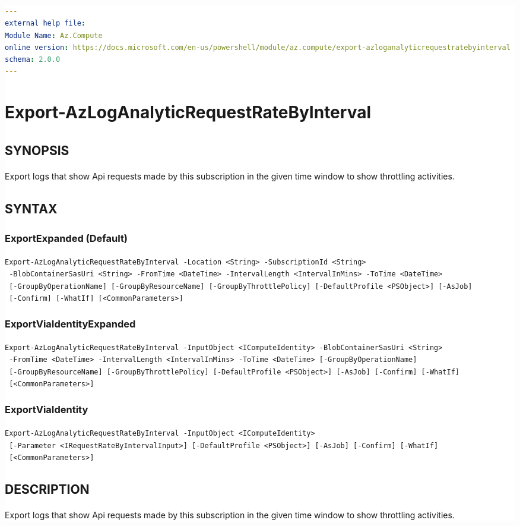 ```yaml
---
external help file:
Module Name: Az.Compute
online version: https://docs.microsoft.com/en-us/powershell/module/az.compute/export-azloganalyticrequestratebyinterval
schema: 2.0.0
---
```


# Export-AzLogAnalyticRequestRateByInterval

## SYNOPSIS
Export logs that show Api requests made by this subscription in the given time window to show throttling activities.

## SYNTAX

### ExportExpanded (Default)
```
Export-AzLogAnalyticRequestRateByInterval -Location <String> -SubscriptionId <String>
 -BlobContainerSasUri <String> -FromTime <DateTime> -IntervalLength <IntervalInMins> -ToTime <DateTime>
 [-GroupByOperationName] [-GroupByResourceName] [-GroupByThrottlePolicy] [-DefaultProfile <PSObject>] [-AsJob]
 [-Confirm] [-WhatIf] [<CommonParameters>]
```

### ExportViaIdentityExpanded
```
Export-AzLogAnalyticRequestRateByInterval -InputObject <IComputeIdentity> -BlobContainerSasUri <String>
 -FromTime <DateTime> -IntervalLength <IntervalInMins> -ToTime <DateTime> [-GroupByOperationName]
 [-GroupByResourceName] [-GroupByThrottlePolicy] [-DefaultProfile <PSObject>] [-AsJob] [-Confirm] [-WhatIf]
 [<CommonParameters>]
```

### ExportViaIdentity
```
Export-AzLogAnalyticRequestRateByInterval -InputObject <IComputeIdentity>
 [-Parameter <IRequestRateByIntervalInput>] [-DefaultProfile <PSObject>] [-AsJob] [-Confirm] [-WhatIf]
 [<CommonParameters>]
```

## DESCRIPTION
Export logs that show Api requests made by this subscription in the given time window to show throttling activities.
